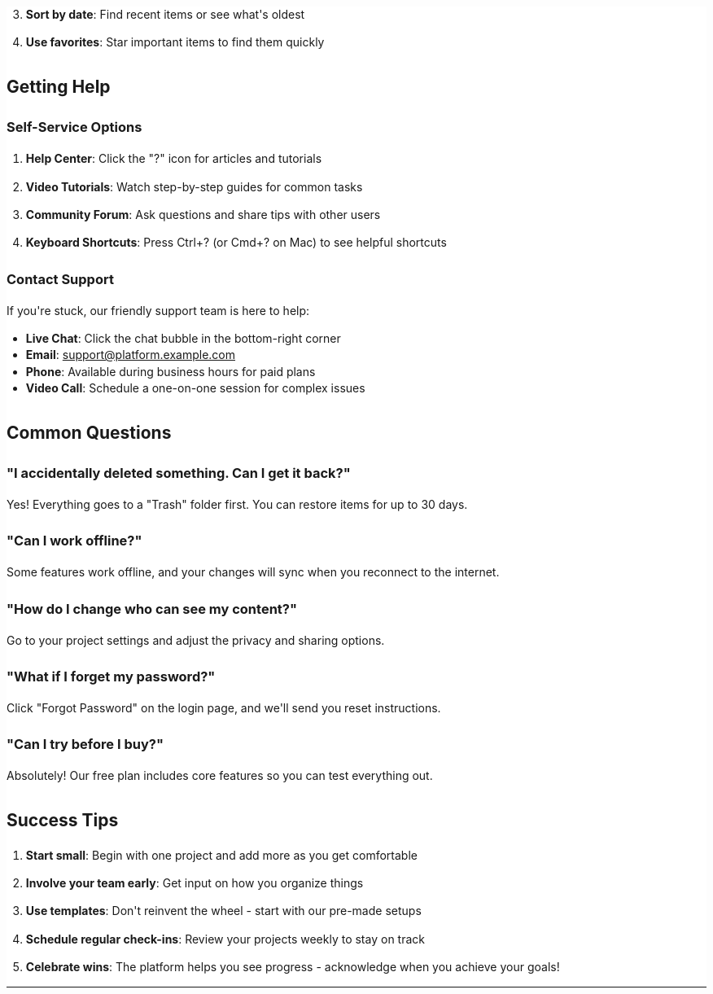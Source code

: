 3. **Sort by date**: Find recent items or see what's oldest

4. **Use favorites**: Star important items to find them quickly

## Getting Help

### Self-Service Options

1. **Help Center**: Click the "?" icon for articles and tutorials

2. **Video Tutorials**: Watch step-by-step guides for common tasks

3. **Community Forum**: Ask questions and share tips with other users

4. **Keyboard Shortcuts**: Press Ctrl+? (or Cmd+? on Mac) to see helpful shortcuts

### Contact Support

If you're stuck, our friendly support team is here to help:

- **Live Chat**: Click the chat bubble in the bottom-right corner
- **Email**: support@platform.example.com
- **Phone**: Available during business hours for paid plans
- **Video Call**: Schedule a one-on-one session for complex issues

## Common Questions

### "I accidentally deleted something. Can I get it back?"
Yes! Everything goes to a "Trash" folder first. You can restore items for up to 30 days.

### "Can I work offline?"
Some features work offline, and your changes will sync when you reconnect to the internet.

### "How do I change who can see my content?"
Go to your project settings and adjust the privacy and sharing options.

### "What if I forget my password?"
Click "Forgot Password" on the login page, and we'll send you reset instructions.

### "Can I try before I buy?"
Absolutely! Our free plan includes core features so you can test everything out.

## Success Tips

1. **Start small**: Begin with one project and add more as you get comfortable

2. **Involve your team early**: Get input on how you organize things

3. **Use templates**: Don't reinvent the wheel - start with our pre-made setups

4. **Schedule regular check-ins**: Review your projects weekly to stay on track

5. **Celebrate wins**: The platform helps you see progress - acknowledge when you achieve your goals!

---
